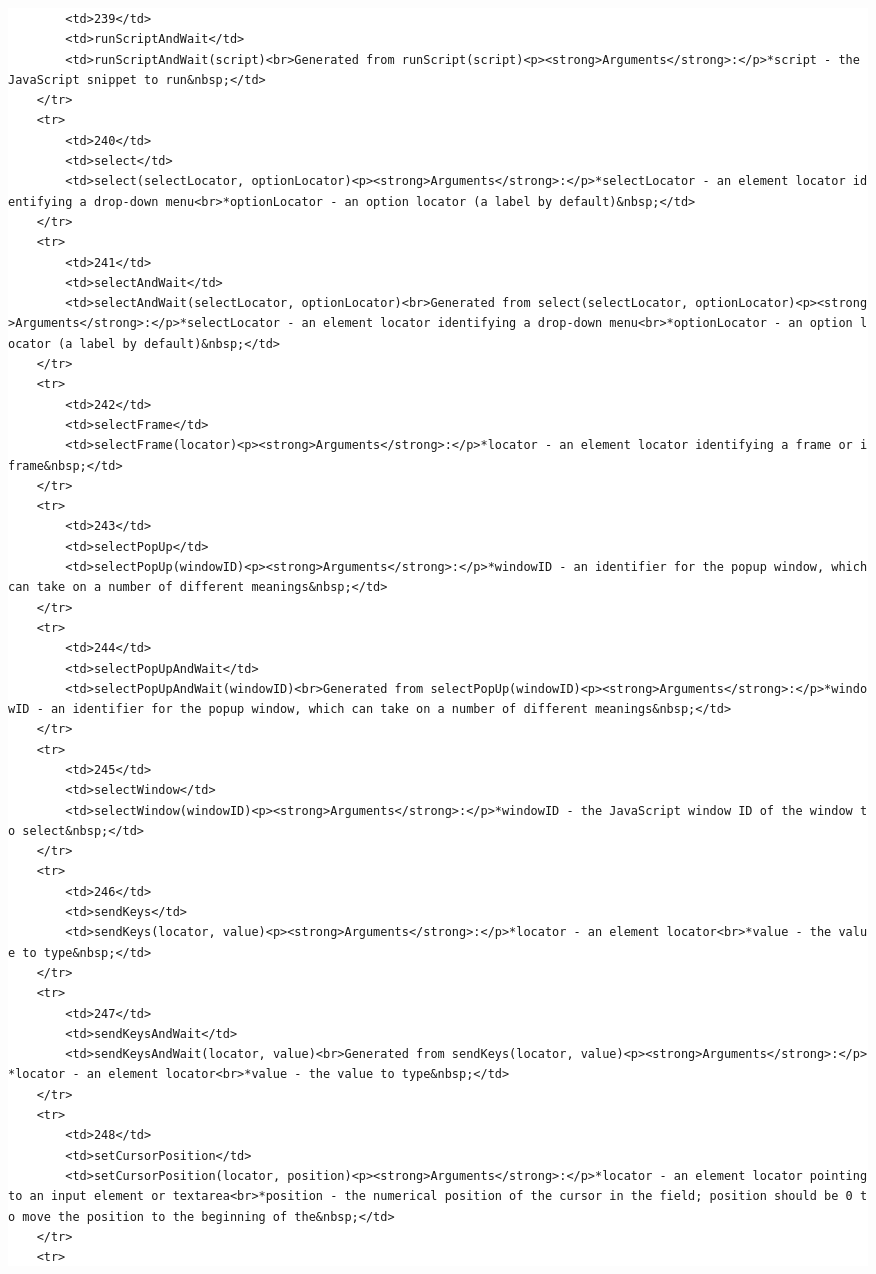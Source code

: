             <td>239</td>
            <td>runScriptAndWait</td>
            <td>runScriptAndWait(script)<br>Generated from runScript(script)<p><strong>Arguments</strong>:</p>*script - the JavaScript snippet to run&nbsp;</td>
        </tr>
        <tr>
            <td>240</td>
            <td>select</td>
            <td>select(selectLocator, optionLocator)<p><strong>Arguments</strong>:</p>*selectLocator - an element locator identifying a drop-down menu<br>*optionLocator - an option locator (a label by default)&nbsp;</td>
        </tr>
        <tr>
            <td>241</td>
            <td>selectAndWait</td>
            <td>selectAndWait(selectLocator, optionLocator)<br>Generated from select(selectLocator, optionLocator)<p><strong>Arguments</strong>:</p>*selectLocator - an element locator identifying a drop-down menu<br>*optionLocator - an option locator (a label by default)&nbsp;</td>
        </tr>
        <tr>
            <td>242</td>
            <td>selectFrame</td>
            <td>selectFrame(locator)<p><strong>Arguments</strong>:</p>*locator - an element locator identifying a frame or iframe&nbsp;</td>
        </tr>
        <tr>
            <td>243</td>
            <td>selectPopUp</td>
            <td>selectPopUp(windowID)<p><strong>Arguments</strong>:</p>*windowID - an identifier for the popup window, which can take on a number of different meanings&nbsp;</td>
        </tr>
        <tr>
            <td>244</td>
            <td>selectPopUpAndWait</td>
            <td>selectPopUpAndWait(windowID)<br>Generated from selectPopUp(windowID)<p><strong>Arguments</strong>:</p>*windowID - an identifier for the popup window, which can take on a number of different meanings&nbsp;</td>
        </tr>
        <tr>
            <td>245</td>
            <td>selectWindow</td>
            <td>selectWindow(windowID)<p><strong>Arguments</strong>:</p>*windowID - the JavaScript window ID of the window to select&nbsp;</td>
        </tr>
        <tr>
            <td>246</td>
            <td>sendKeys</td>
            <td>sendKeys(locator, value)<p><strong>Arguments</strong>:</p>*locator - an element locator<br>*value - the value to type&nbsp;</td>
        </tr>
        <tr>
            <td>247</td>
            <td>sendKeysAndWait</td>
            <td>sendKeysAndWait(locator, value)<br>Generated from sendKeys(locator, value)<p><strong>Arguments</strong>:</p>*locator - an element locator<br>*value - the value to type&nbsp;</td>
        </tr>
        <tr>
            <td>248</td>
            <td>setCursorPosition</td>
            <td>setCursorPosition(locator, position)<p><strong>Arguments</strong>:</p>*locator - an element locator pointing to an input element or textarea<br>*position - the numerical position of the cursor in the field; position should be 0 to move the position to the beginning of the&nbsp;</td>
        </tr>
        <tr>
